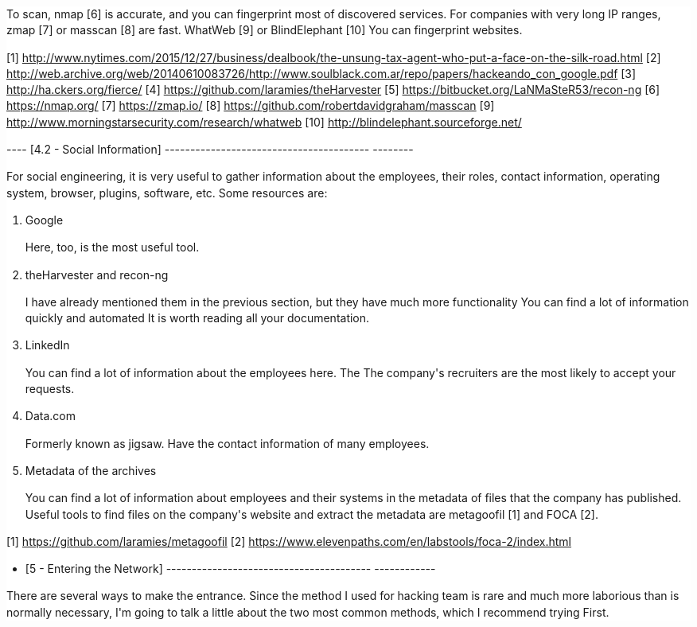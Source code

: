    To scan, nmap [6] is accurate, and you can fingerprint most of
   discovered services. For companies with very long IP ranges,
   zmap [7] or masscan [8] are fast. WhatWeb [9] or BlindElephant [10]
   You can fingerprint websites.

[1] http://www.nytimes.com/2015/12/27/business/dealbook/the-unsung-tax-agent-who-put-a-face-on-the-silk-road.html
[2] http://web.archive.org/web/20140610083726/http://www.soulblack.com.ar/repo/papers/hackeando_con_google.pdf
[3] http://ha.ckers.org/fierce/
[4] https://github.com/laramies/theHarvester
[5] https://bitbucket.org/LaNMaSteR53/recon-ng
[6] https://nmap.org/
[7] https://zmap.io/
[8] https://github.com/robertdavidgraham/masscan
[9] http://www.morningstarsecurity.com/research/whatweb
[10] http://blindelephant.sourceforge.net/


---- [4.2 - Social Information] ---------------------------------------- --------

For social engineering, it is very useful to gather information about the
employees, their roles, contact information, operating system, browser,
plugins, software, etc. Some resources are:

1) Google

   Here, too, is the most useful tool.

2) theHarvester and recon-ng

   I have already mentioned them in the previous section, but they have much more
   functionality You can find a lot of information quickly and
   automated It is worth reading all your documentation.

3) LinkedIn

   You can find a lot of information about the employees here. The
   The company's recruiters are the most likely to accept your requests.

4) Data.com

   Formerly known as jigsaw. Have the contact information of many
   employees.

5) Metadata of the archives

   You can find a lot of information about employees and their systems in
   the metadata of files that the company has published. Useful tools
   to find files on the company's website and extract the
   metadata are metagoofil [1] and FOCA [2].

[1] https://github.com/laramies/metagoofil
[2] https://www.elevenpaths.com/en/labstools/foca-2/index.html


- [5 - Entering the Network] ---------------------------------------- ------------

There are several ways to make the entrance. Since the method I used for hacking
team is rare and much more laborious than is normally necessary,
I'm going to talk a little about the two most common methods, which I recommend trying
First.
